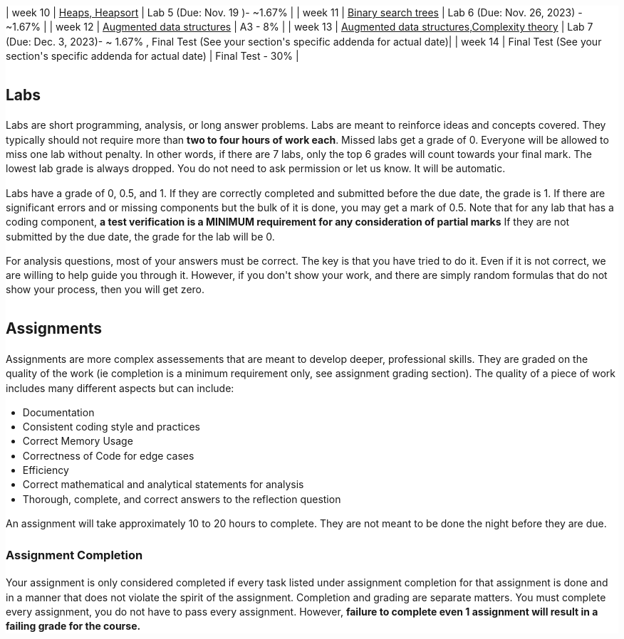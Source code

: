 | week 10    | [Heaps, Heapsort](https://seneca-ictoer.github.io/data-structures-and-algorithms/I-Heaps/intro-to-heaps)                                                                                                                                                                                      | Lab 5 (Due: Nov. 19 )- ~1.67%    |
| week 11    | [Binary search trees](https://seneca-ictoer.github.io/data-structures-and-algorithms/J-Binary-Search-Trees/intro-to-bst)                                                                                                                                                                      | Lab 6 (Due: Nov. 26, 2023) - ~1.67%   |
| week 12    | [Augmented data structures](https://seneca-ictoer.github.io/data-structures-and-algorithms/K-Augmented-Data-Structures/intro-to-augmented-data-structures)                                                                                                                                    | A3 - 8%                               |
| week 13    | [Augmented data structures](https://seneca-ictoer.github.io/data-structures-and-algorithms/K-Augmented-Data-Structures/intro-to-augmented-data-structures),[Complexity theory](https://seneca-ictoer.github.io/data-structures-and-algorithms/M-Complexity-Theory/intro-to-complexity-theory) | Lab 7 (Due: Dec. 3, 2023)- ~ 1.67% , Final Test (See your section's specific addenda for actual date)|
| week 14    |  Final Test (See your section's specific addenda for actual date)                                                                                                                                                                                                                                                                                     | Final Test - 30%                      |



## Labs

Labs are short programming, analysis, or long answer problems. Labs are meant to reinforce ideas and concepts covered. They typically should not require more than **two to four hours of work each**. Missed labs get a grade of 0. Everyone will be allowed to miss one lab without penalty. In other words, if there are 7 labs, only the top 6 grades will count towards your final mark. The lowest lab grade is always dropped. You do not need to ask permission or let us know. It will be automatic.

Labs have a grade of 0, 0.5, and 1. If they are correctly completed and submitted before the due date, the grade is 1. If there are significant errors and or missing components but the bulk of it is done, you may get a mark of 0.5. Note that for any lab that has a coding component, **a test verification is a MINIMUM requirement for any consideration of partial marks** If they are not submitted by the due date, the grade for the lab will be 0.

For analysis questions, most of your answers must be correct. The key is that you have tried to do it. Even if it is not correct, we are willing to help guide you through it. However, if you don't show your work, and there are simply random formulas that do not show your process, then you will get zero.


## Assignments

Assignments are more complex assessements that are meant to develop deeper, professional skills.  They are graded on the quality of the work (ie completion is a minimum requirement only, see assignment grading section). The quality of a piece of work includes many different aspects but can include:

* Documentation
* Consistent coding style and practices
* Correct Memory Usage
* Correctness of Code for edge cases
* Efficiency
* Correct mathematical and analytical statements for analysis
* Thorough, complete, and correct answers to the reflection question

An assignment will take approximately 10 to 20 hours to complete.  They are not meant to be done the night before they are due.


### Assignment Completion

Your assignment is only considered completed if every task listed under assignment completion for that assignment is done and in a manner that does not violate the spirit of the assignment.  Completion and grading are separate matters.  You must complete every assignment, you do not have to pass every assignment.  However, **failure to complete even 1 assignment will result in a failing grade for the course.**
